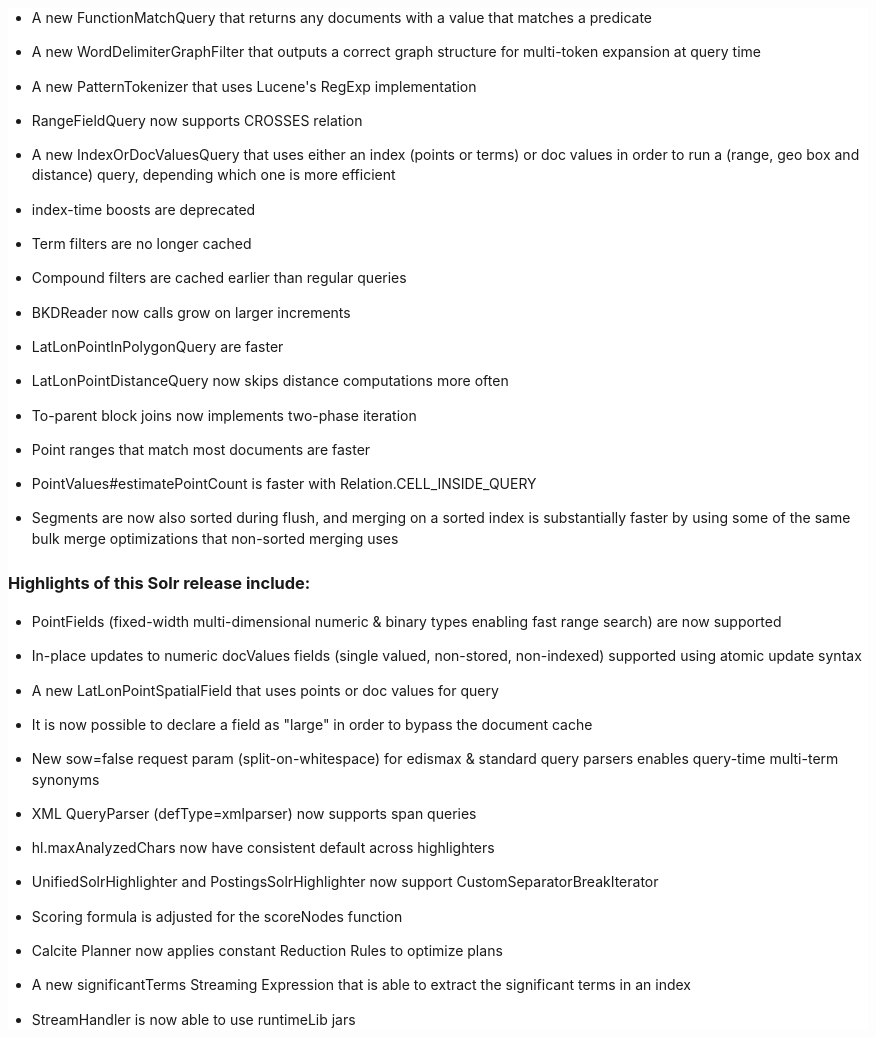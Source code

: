 * A new FunctionMatchQuery that returns any documents with a value that matches a predicate

 * A new WordDelimiterGraphFilter that outputs a correct graph structure for multi-token expansion at query time

 * A new PatternTokenizer that uses Lucene's RegExp implementation

 * RangeFieldQuery now supports CROSSES relation

 * A new IndexOrDocValuesQuery that uses either an index (points or terms) or doc values in order to run a (range, geo box and distance) query, depending which one is more efficient

 * index-time boosts are deprecated

 * Term filters are no longer cached

 * Compound filters are cached earlier than regular queries

 * BKDReader now calls grow on larger increments

 * LatLonPointInPolygonQuery are faster

 * LatLonPointDistanceQuery now skips distance computations more often

 * To-parent block joins now implements two-phase iteration

 * Point ranges that match most documents are faster

 * PointValues#estimatePointCount is faster with Relation.CELL_INSIDE_QUERY

 * Segments are now also sorted during flush, and merging on a sorted index is substantially faster by using some of the same bulk merge optimizations that non-sorted merging uses

### Highlights of this Solr release include:

 * PointFields (fixed-width multi-dimensional numeric & binary types enabling fast range search) are now supported

 * In-place updates to numeric docValues fields (single valued, non-stored, non-indexed) supported using atomic update syntax

 * A new LatLonPointSpatialField that uses points or doc values for query

 * It is now possible to declare a field as "large" in order to bypass the document cache

 * New sow=false request param (split-on-whitespace) for edismax & standard query parsers enables query-time multi-term synonyms

 * XML QueryParser (defType=xmlparser) now supports span queries

 * hl.maxAnalyzedChars now have consistent default across highlighters

 * UnifiedSolrHighlighter and PostingsSolrHighlighter now support CustomSeparatorBreakIterator

 * Scoring formula is adjusted for the scoreNodes function

 * Calcite Planner now applies constant Reduction Rules to optimize plans

 * A new significantTerms Streaming Expression that is able to extract the significant terms in an index

 * StreamHandler is now able to use runtimeLib jars
